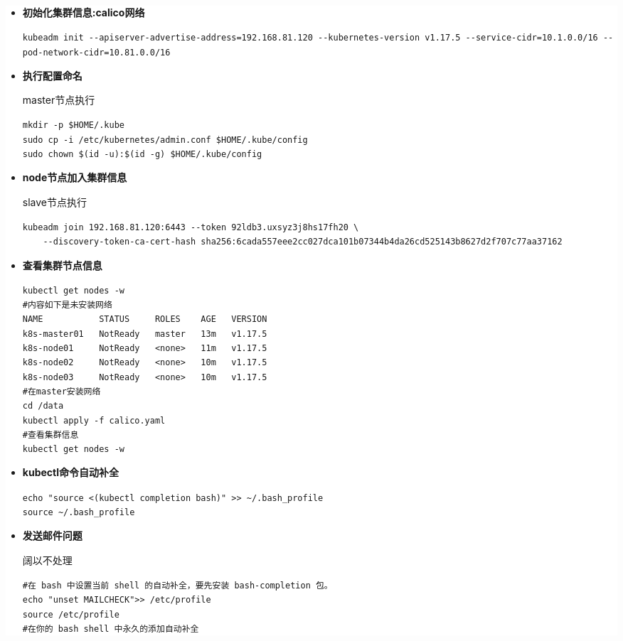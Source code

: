 - **初始化集群信息:calico网络**

  ```shell
  kubeadm init --apiserver-advertise-address=192.168.81.120 --kubernetes-version v1.17.5 --service-cidr=10.1.0.0/16 --pod-network-cidr=10.81.0.0/16
  ```

- **执行配置命名**

  master节点执行

  ```shell
  mkdir -p $HOME/.kube
  sudo cp -i /etc/kubernetes/admin.conf $HOME/.kube/config
  sudo chown $(id -u):$(id -g) $HOME/.kube/config
  ```

- **node节点加入集群信息**

  slave节点执行

  ```shell
  kubeadm join 192.168.81.120:6443 --token 92ldb3.uxsyz3j8hs17fh20 \
      --discovery-token-ca-cert-hash sha256:6cada557eee2cc027dca101b07344b4da26cd525143b8627d2f707c77aa37162
  ```

- **查看集群节点信息**

  ```shell
  kubectl get nodes -w
  #内容如下是未安装网络
  NAME           STATUS     ROLES    AGE   VERSION
  k8s-master01   NotReady   master   13m   v1.17.5
  k8s-node01     NotReady   <none>   11m   v1.17.5
  k8s-node02     NotReady   <none>   10m   v1.17.5
  k8s-node03     NotReady   <none>   10m   v1.17.5
  #在master安装网络
  cd /data
  kubectl apply -f calico.yaml
  #查看集群信息
  kubectl get nodes -w
  ```

- **kubectl命令自动补全**

  ```shell
  echo "source <(kubectl completion bash)" >> ~/.bash_profile 
  source ~/.bash_profile
  ```

- **发送邮件问题**

  阔以不处理

  ```shell
  #在 bash 中设置当前 shell 的自动补全，要先安装 bash-completion 包。 
  echo "unset MAILCHECK">> /etc/profile 
  source /etc/profile 
  #在你的 bash shell 中永久的添加自动补全
  ```
